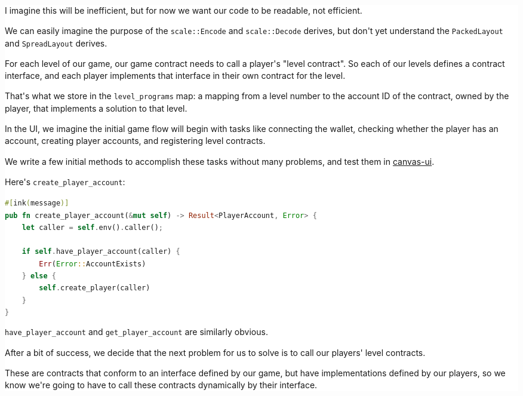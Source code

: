 I imagine this will be inefficient,
but for now we want our code to be readable,
not efficient.

We can easily imagine the purpose of the `scale::Encode` and `scale::Decode`
derives,
but don't yet understand the `PackedLayout`
and `SpreadLayout` derives.

For each level of our game,
our game contract needs to call a player's "level contract".
So each of our levels defines a contract interface,
and each player implements that interface in their own
contract for the level.

That's what we store in the `level_programs` map:
a mapping from a level number to the account ID of the contract,
owned by the player,
that implements a solution to that level.

In the UI,
we imagine the initial game flow will begin
with tasks like connecting the wallet,
checking whether the player has an account,
creating player accounts,
and registering level contracts.

We write a few initial methods to accomplish
these tasks without many problems,
and test them in [canvas-ui].

[canvas-ui]: https://github.com/paritytech/canvas-ui

Here's `create_player_account`:

```rust
#[ink(message)]
pub fn create_player_account(&mut self) -> Result<PlayerAccount, Error> {
    let caller = self.env().caller();

    if self.have_player_account(caller) {
        Err(Error::AccountExists)
    } else {
        self.create_player(caller)
    }
}
```

`have_player_account` and `get_player_account` are similarly obvious.

After a bit of success,
we decide that the next problem for us to solve
is to call our players' level contracts.

These are contracts that conform to an interface defined by our game,
but have implementations defined by our players,
so we know we're going to have to call these contracts dynamically
by their interface.


[Aimee]: https://github.com/aimeedeer
[Substrate]: https://substrate.dev
[subblog]: https://brson.github.io/2020/12/03/substrate-and-ink-part-1
[`ink!`]: https://github.com/paritytech/ink
[polkadot.js]: https://github.com/polkadot-js
[canvas]: https://github.com/paritytech/canvas-node
[`ink_env::debug_println`]: https://paritytech.github.io/ink/ink_env/fn.debug_println.html
[subkeycommand]: https://substrate.dev/docs/en/knowledgebase/integrate/subkey#build-from-source
[pex]: https://polkadot.js.org/apps/#/explorer
[CallBuilder]: https://paritytech.github.io/ink/ink_env/call/struct.CallBuilder.html
[fde]: https://github.com/paritytech/substrate/blob/7a79f54a5d92cecba1d9c1e4da71df1e8a6ed91b/primitives/runtime/src/lib.rs#L404
[`ContractTrapped`]: https://github.com/paritytech/substrate/blob/7a79f54a5d92cecba1d9c1e4da71df1e8a6ed91b/frame/contracts/src/lib.rs#L399
[`PostDispatchInfo`]: https://github.com/paritytech/substrate/blob/7a79f54a5d92cecba1d9c1e4da71df1e8a6ed91b/frame/support/src/weights.rs#L329
[rcv]: https://github.com/Kimundi/rustc-version-rs/issues/37
[gtr]: https://github.com/Aimeedeer/game-test
[dyntrait]: https://github.com/paritytech/ink/issues/631
[`fire`]: https://paritytech.github.io/ink/ink_env/call/struct.CallBuilder.html#method.fire
[`ink_env::Error`]: https://paritytech.github.io/ink/ink_env/enum.Error.html
[itsascaleerror]: https://github.com/paritytech/ink/blob/01f987d7f70b8b1bbc05fe016021d2d77e3ded54/crates/env/src/error.rs#L24
[apsc]: https://github.com/paritytech/ink/blob/01f987d7f70b8b1bbc05fe016021d2d77e3ded54/crates/env/Cargo.toml#L23
[sed]: https://substrate.dev/rustdocs/v2.0.1/parity_scale_codec/struct.Error.html
[dft]: https://brson.github.io/2021/01/30/dfinity-impressions
[expr]: https://github.com/paritytech/cargo-contract/pull/175
[wpgs]: https://webpack.js.org/guides/getting-started/
[wri]: https://webpack.js.org/configuration/resolve/
[webhack]: https://github.com/duplotech/create-react-app/commit/d0be703d40cd4bc32cd91128ba407a138c608243#diff-8e25c4f6f592c1fcfc38f0d43d62cbd68399f44f494c1b60f0cf9ccd7344d697
[jssrc]: https://github.com/brson/contract-game/tree/45788de48f86b39baa8ba721bfbce8d32d109d75/www
[pjsdocs]: https://polkadot.js.org/docs/
[krdcs]: https://polkadot.js.org/docs/keyring/start/create